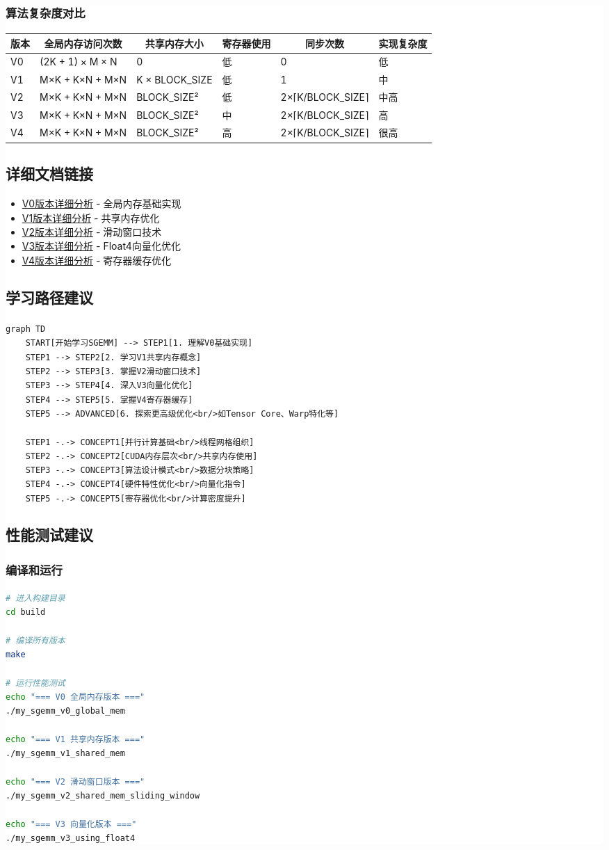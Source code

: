 ### 算法复杂度对比

| 版本 | 全局内存访问次数 | 共享内存大小 | 寄存器使用 | 同步次数 | 实现复杂度 |
|------|-----------------|-------------|-----------|----------|------------|
| V0 | (2K + 1) × M × N | 0 | 低 | 0 | 低 |
| V1 | M×K + K×N + M×N | K × BLOCK_SIZE | 低 | 1 | 中 |
| V2 | M×K + K×N + M×N | BLOCK_SIZE² | 低 | 2×⌈K/BLOCK_SIZE⌉ | 中高 |
| V3 | M×K + K×N + M×N | BLOCK_SIZE² | 中 | 2×⌈K/BLOCK_SIZE⌉ | 高 |
| V4 | M×K + K×N + M×N | BLOCK_SIZE² | 高 | 2×⌈K/BLOCK_SIZE⌉ | 很高 |

## 详细文档链接

- [V0版本详细分析](./sgemm_v0_logic_diagram.md) - 全局内存基础实现
- [V1版本详细分析](./sgemm_v1_logic_diagram.md) - 共享内存优化
- [V2版本详细分析](./sgemm_v2_logic_diagram.md) - 滑动窗口技术
- [V3版本详细分析](./sgemm_v3_logic_diagram.md) - Float4向量化优化
- [V4版本详细分析](./sgemm_v4_logic_diagram.md) - 寄存器缓存优化

## 学习路径建议

```mermaid
graph TD
    START[开始学习SGEMM] --> STEP1[1. 理解V0基础实现]
    STEP1 --> STEP2[2. 学习V1共享内存概念]
    STEP2 --> STEP3[3. 掌握V2滑动窗口技术]
    STEP3 --> STEP4[4. 深入V3向量化优化]
    STEP4 --> STEP5[5. 掌握V4寄存器缓存]
    STEP5 --> ADVANCED[6. 探索更高级优化<br/>如Tensor Core、Warp特化等]
    
    STEP1 -.-> CONCEPT1[并行计算基础<br/>线程网格组织]
    STEP2 -.-> CONCEPT2[CUDA内存层次<br/>共享内存使用]
    STEP3 -.-> CONCEPT3[算法设计模式<br/>数据分块策略]
    STEP4 -.-> CONCEPT4[硬件特性优化<br/>向量化指令]
    STEP5 -.-> CONCEPT5[寄存器优化<br/>计算密度提升]
```

## 性能测试建议

### 编译和运行

```bash
# 进入构建目录
cd build

# 编译所有版本
make

# 运行性能测试
echo "=== V0 全局内存版本 ==="
./my_sgemm_v0_global_mem

echo "=== V1 共享内存版本 ==="
./my_sgemm_v1_shared_mem

echo "=== V2 滑动窗口版本 ==="
./my_sgemm_v2_shared_mem_sliding_window

echo "=== V3 向量化版本 ==="
./my_sgemm_v3_using_float4

```